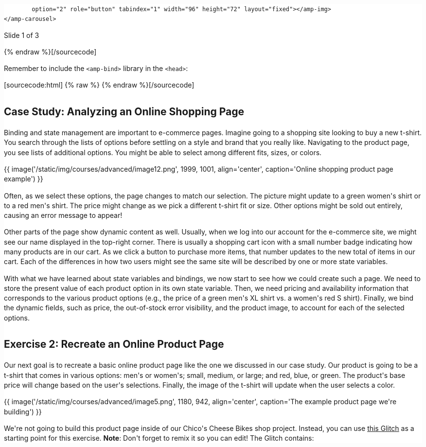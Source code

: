            option="2" role="button" tabindex="1" width="96" height="72" layout="fixed"></amp-img>
    </amp-carousel>
</amp-selector>
<p [text]="’Slide ‘ + (carousel.selectedSlide + 1) + ‘ of 3’">
    Slide 1 of 3
</p>
{% endraw %}[/sourcecode]

Remember to include the `<amp-bind>` library in the `<head>`:

[sourcecode:html]
{% raw %}<script async custom-element="amp-bind" src="https://cdn.ampproject.org/v0/amp-bind-0.1.js"></script>
{% endraw %}[/sourcecode]

## Case Study: Analyzing an Online Shopping Page

Binding and state management are important to e-commerce pages. Imagine going to a shopping site looking to buy a new t-shirt. You search through the lists of options before settling on a style and brand that you really like. Navigating to the product page, you see lists of additional options. You might be able to select among different fits, sizes, or colors.

{{ image('/static/img/courses/advanced/image12.png', 1999, 1001, align='center', caption='Online shopping product page example') }}

Often, as we select these options, the page changes to match our selection. The picture might update to a green women's shirt or to a red men's shirt. The price might change as we pick a different t-shirt fit or size. Other options might be sold out entirely, causing an error message to appear!

Other parts of the page show dynamic content as well. Usually, when we log into our account for the e-commerce site, we might see our name displayed in the top-right corner. There is usually a shopping cart icon with a small number badge indicating how many products are in our cart. As we click a button to purchase more items, that number updates to the new total of items in our cart. Each of the differences in how two users might see the same site will be described by one or more state variables.

With what we have learned about state variables and bindings, we now start to see how we could create such a page. We need to store the present value of each product option in its own state variable. Then, we need pricing and availability information that corresponds to the various product options (e.g., the price of a green men's XL shirt vs. a women's red S shirt). Finally, we bind the dynamic fields, such as price, the out-of-stock error visibility, and the product image, to account for each of the selected options.

## Exercise 2: Recreate an Online Product Page

Our next goal is to recreate a basic online product page like the one we discussed in our case study. Our product is going to be a t-shirt that comes in various options: men's or women's; small, medium, or large; and red, blue, or green. The product's base price will change based on the user's selections. Finally, the image of the t-shirt will update when the user selects a color.

{{ image('/static/img/courses/advanced/image5.png', 1180, 942,  align='center', caption='The example product page we\'re building') }}

We're not going to build this product page inside of our Chico's Cheese Bikes shop project. Instead, you can use <a href="https://glitch.com/~rustic-musician" target="_blank">this Glitch</a> as a starting point for this exercise. **Note**: Don't forget to remix it so you can edit! The Glitch contains:
